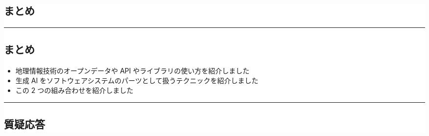 


## まとめ

---

## まとめ

- 地理情報技術のオープンデータや API やライブラリの使い方を紹介しました
- 生成 AI をソフトウェアシステムのパーツとして扱うテクニックを紹介しました
- この 2 つの組み合わせを紹介しました

---



## 質疑応答
